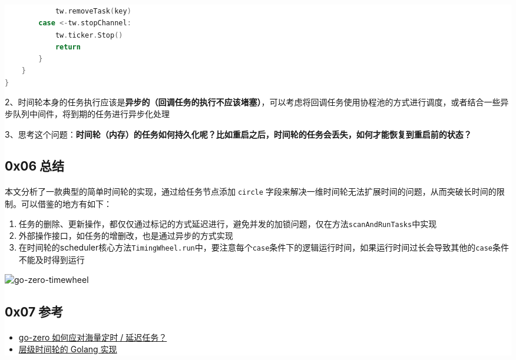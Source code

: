 ```go
			tw.removeTask(key)
		case <-tw.stopChannel:
			tw.ticker.Stop()
			return
		}
	}
}
```

2、时间轮本身的任务执行应该是**异步的（回调任务的执行不应该堵塞）**，可以考虑将回调任务使用协程池的方式进行调度，或者结合一些异步队列中间件，将到期的任务进行异步化处理

3、思考这个问题：**时间轮（内存）的任务如何持久化呢？比如重启之后，时间轮的任务会丢失，如何才能恢复到重启前的状态？**

##  0x06  总结
本文分析了一款典型的简单时间轮的实现，通过给任务节点添加 `circle` 字段来解决一维时间轮无法扩展时间的问题，从而突破长时间的限制。可以借鉴的地方有如下：
1.	任务的删除、更新操作，都仅仅通过标记的方式延迟进行，避免并发的加锁问题，仅在方法`scanAndRunTasks`中实现
2.	外部操作接口，如任务的增删改，也是通过异步的方式实现
3.	在时间轮的scheduler核心方法`TimingWheel.run`中，要注意每个`case`条件下的逻辑运行时间，如果运行时间过长会导致其他的`case`条件不能及时得到运行

![go-zero-timewheel](https://raw.githubusercontent.com/pandaychen/pandaychen.github.io/master/blog_img/2022/timewheel/go-zero-timewheel-1.jpg)

##  0x07  参考
-   [go-zero 如何应对海量定时 / 延迟任务？](https://segmentfault.com/a/1190000037496480)
-	[层级时间轮的 Golang 实现](http://russellluo.com/2018/10/golang-implementation-of-hierarchical-timing-wheels.html)
